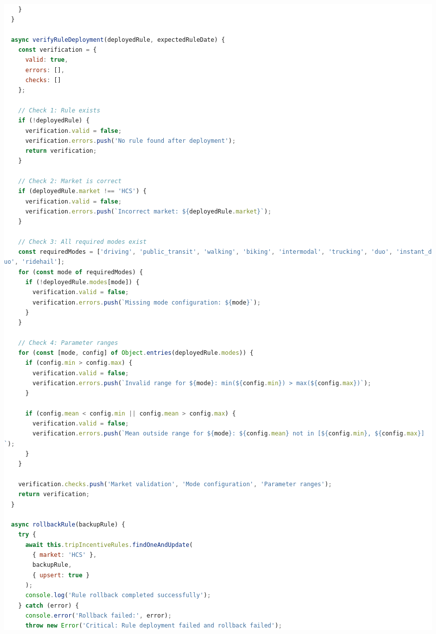 ```javascript
    }
  }

  async verifyRuleDeployment(deployedRule, expectedRuleDate) {
    const verification = {
      valid: true,
      errors: [],
      checks: []
    };

    // Check 1: Rule exists
    if (!deployedRule) {
      verification.valid = false;
      verification.errors.push('No rule found after deployment');
      return verification;
    }

    // Check 2: Market is correct
    if (deployedRule.market !== 'HCS') {
      verification.valid = false;
      verification.errors.push(`Incorrect market: ${deployedRule.market}`);
    }

    // Check 3: All required modes exist
    const requiredModes = ['driving', 'public_transit', 'walking', 'biking', 'intermodal', 'trucking', 'duo', 'instant_duo', 'ridehail'];
    for (const mode of requiredModes) {
      if (!deployedRule.modes[mode]) {
        verification.valid = false;
        verification.errors.push(`Missing mode configuration: ${mode}`);
      }
    }

    // Check 4: Parameter ranges
    for (const [mode, config] of Object.entries(deployedRule.modes)) {
      if (config.min > config.max) {
        verification.valid = false;
        verification.errors.push(`Invalid range for ${mode}: min(${config.min}) > max(${config.max})`);
      }
      
      if (config.mean < config.min || config.mean > config.max) {
        verification.valid = false;
        verification.errors.push(`Mean outside range for ${mode}: ${config.mean} not in [${config.min}, ${config.max}]`);
      }
    }

    verification.checks.push('Market validation', 'Mode configuration', 'Parameter ranges');
    return verification;
  }

  async rollbackRule(backupRule) {
    try {
      await this.tripIncentiveRules.findOneAndUpdate(
        { market: 'HCS' },
        backupRule,
        { upsert: true }
      );
      console.log('Rule rollback completed successfully');
    } catch (error) {
      console.error('Rollback failed:', error);
      throw new Error('Critical: Rule deployment failed and rollback failed');
```